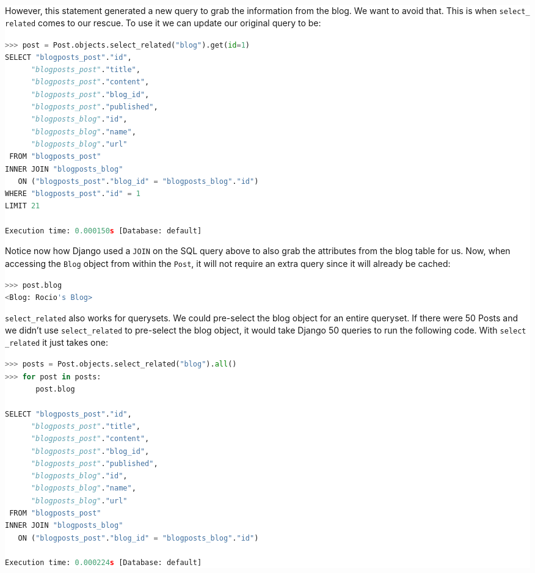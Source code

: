 However, this statement generated a new query to grab the information from the blog. We want to avoid that. This is when `select_related` comes to our rescue. To use it we can update our original query to be:

```python
>>> post = Post.objects.select_related("blog").get(id=1)
SELECT "blogposts_post"."id",
      "blogposts_post"."title",
      "blogposts_post"."content",
      "blogposts_post"."blog_id",
      "blogposts_post"."published",
      "blogposts_blog"."id",
      "blogposts_blog"."name",
      "blogposts_blog"."url"
 FROM "blogposts_post"
INNER JOIN "blogposts_blog"
   ON ("blogposts_post"."blog_id" = "blogposts_blog"."id")
WHERE "blogposts_post"."id" = 1
LIMIT 21

Execution time: 0.000150s [Database: default]
```

Notice now how Django used a `JOIN` on the SQL query above to also grab the attributes from the blog table for us. Now, when accessing the `Blog` object from within the `Post`, it will not require an extra query since it will already be cached:

```python
>>> post.blog
<Blog: Rocio's Blog>
```

`select_related` also works for querysets. We could pre-select the blog object for an entire queryset. If there were 50 Posts and we didn’t use `select_related` to pre-select the blog object, it would take Django 50 queries to run the following code. With `select_related` it just takes one:

```python
>>> posts = Post.objects.select_related("blog").all()
>>> for post in posts:
       post.blog

SELECT "blogposts_post"."id",
      "blogposts_post"."title",
      "blogposts_post"."content",
      "blogposts_post"."blog_id",
      "blogposts_post"."published",
      "blogposts_blog"."id",
      "blogposts_blog"."name",
      "blogposts_blog"."url"
 FROM "blogposts_post"
INNER JOIN "blogposts_blog"
   ON ("blogposts_post"."blog_id" = "blogposts_blog"."id")

Execution time: 0.000224s [Database: default]
```
